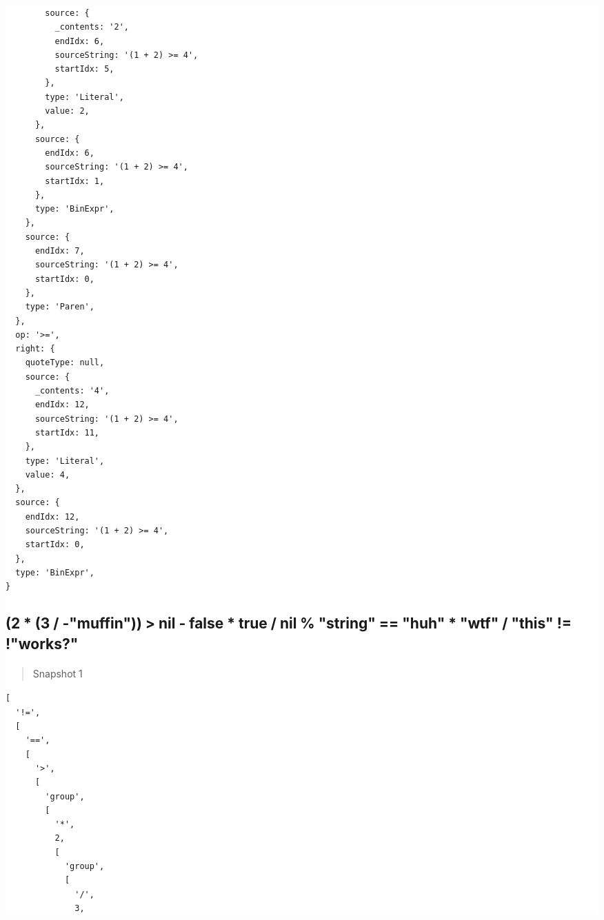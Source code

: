             source: {
              _contents: '2',
              endIdx: 6,
              sourceString: '(1 + 2) >= 4',
              startIdx: 5,
            },
            type: 'Literal',
            value: 2,
          },
          source: {
            endIdx: 6,
            sourceString: '(1 + 2) >= 4',
            startIdx: 1,
          },
          type: 'BinExpr',
        },
        source: {
          endIdx: 7,
          sourceString: '(1 + 2) >= 4',
          startIdx: 0,
        },
        type: 'Paren',
      },
      op: '>=',
      right: {
        quoteType: null,
        source: {
          _contents: '4',
          endIdx: 12,
          sourceString: '(1 + 2) >= 4',
          startIdx: 11,
        },
        type: 'Literal',
        value: 4,
      },
      source: {
        endIdx: 12,
        sourceString: '(1 + 2) >= 4',
        startIdx: 0,
      },
      type: 'BinExpr',
    }

## (2 * (3 / -"muffin")) > nil - false * true / nil % "string" == "huh" * "wtf" / "this" != !"works?"

> Snapshot 1

    [
      '!=',
      [
        '==',
        [
          '>',
          [
            'group',
            [
              '*',
              2,
              [
                'group',
                [
                  '/',
                  3,